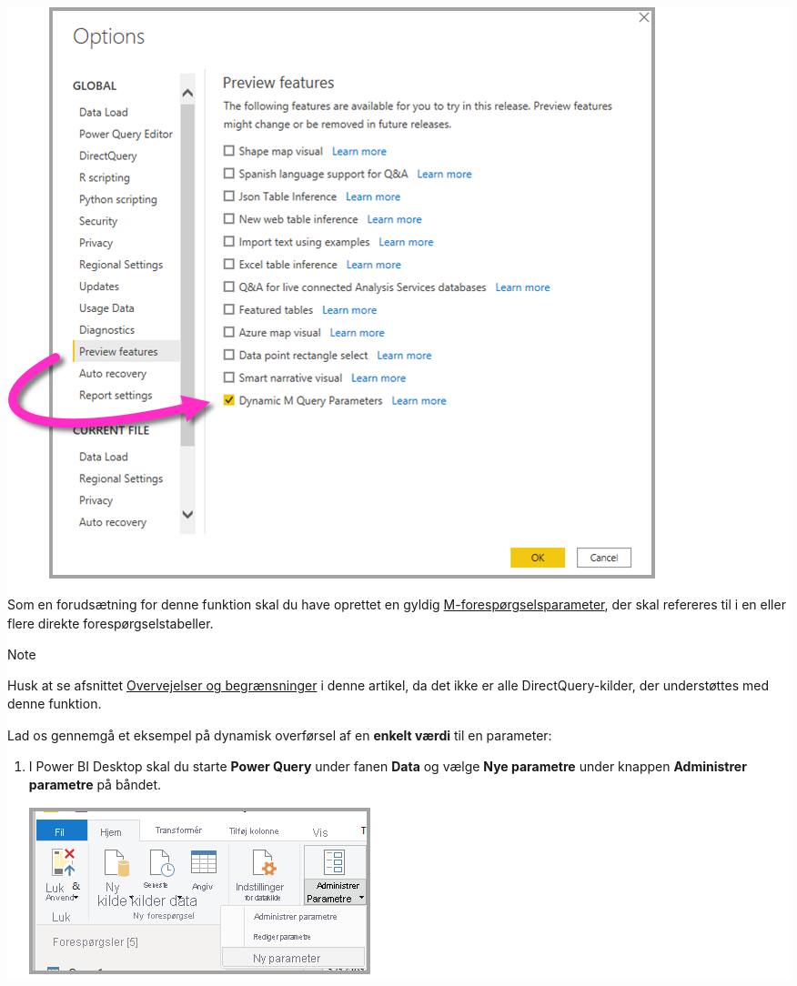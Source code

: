 ![Aktiver prøveversionsfunktionen](media/desktop-dynamic-m-query-parameters/dynamic-m-query-parameters-01.png)

Som en forudsætning for denne funktion skal du have oprettet en gyldig [M-forespørgselsparameter](/power-query/power-query-query-parameters), der skal refereres til i en eller flere direkte forespørgselstabeller. 

> [!NOTE]
> Husk at se afsnittet [Overvejelser og begrænsninger](#considerations-and-limitations) i denne artikel, da det ikke er alle DirectQuery-kilder, der understøttes med denne funktion.

Lad os gennemgå et eksempel på dynamisk overførsel af en **enkelt værdi** til en parameter:

1. I Power BI Desktop skal du starte **Power Query** under fanen **Data** og vælge **Nye parametre** under knappen **Administrer parametre** på båndet.

    ![Båndmenu](media/desktop-dynamic-m-query-parameters/dynamic-m-query-parameters-02.png)
